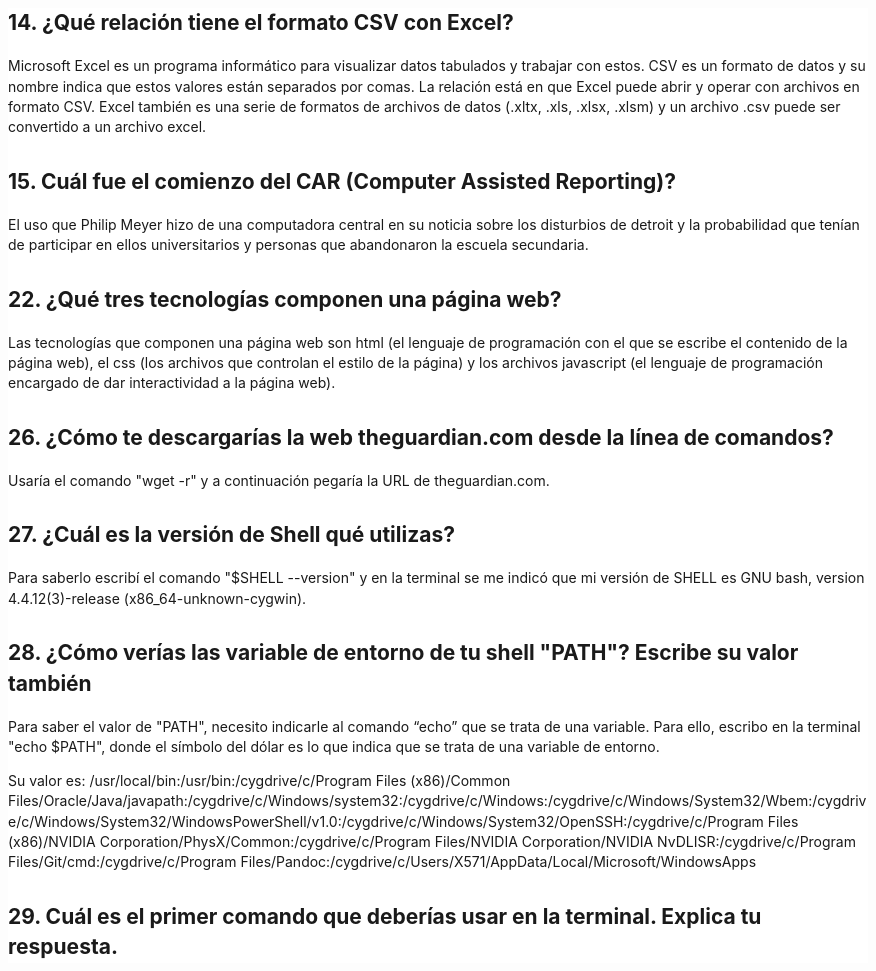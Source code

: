 
## 14. ¿Qué relación tiene el formato CSV con Excel?
Microsoft Excel es un programa informático para visualizar datos tabulados y trabajar con estos. CSV es un formato de datos y su nombre indica que estos valores están separados por comas. La relación está en que Excel puede abrir y operar con archivos en formato CSV. Excel también es una serie de formatos de archivos de datos (.xltx, .xls, .xlsx, .xlsm) y un archivo .csv puede ser convertido a un archivo excel.

## 15. Cuál fue el comienzo del CAR (Computer Assisted Reporting)?

El uso que Philip Meyer hizo de una computadora central en su noticia sobre los disturbios de detroit y la probabilidad que tenían de participar en ellos universitarios y personas que abandonaron la escuela secundaria.


## 22. ¿Qué tres tecnologías componen una página web?

Las tecnologías que componen una página web son html (el lenguaje de programación con el que se escribe el contenido de la página web), el css (los archivos que controlan el estilo de la página) y los archivos javascript (el lenguaje de programación encargado de dar interactividad a la página web).


## 26. ¿Cómo te descargarías la web theguardian.com desde la línea de comandos?

Usaría el comando "wget -r" y a continuación pegaría la URL de theguardian.com.


## 27. ¿Cuál es la versión de Shell qué utilizas?
Para saberlo escribí el comando "$SHELL --version" y en la terminal se me indicó que mi versión de SHELL es GNU bash, version 4.4.12(3)-release (x86_64-unknown-cygwin).


## 28. ¿Cómo verías las variable de entorno de tu shell "PATH"? Escribe su valor también

Para saber el valor de "PATH", necesito indicarle al comando “echo” que se trata de una variable. Para ello, escribo en la terminal "echo $PATH", donde el símbolo del dólar es lo que indica que se trata de una variable de entorno.

Su valor es: /usr/local/bin:/usr/bin:/cygdrive/c/Program Files (x86)/Common Files/Oracle/Java/javapath:/cygdrive/c/Windows/system32:/cygdrive/c/Windows:/cygdrive/c/Windows/System32/Wbem:/cygdrive/c/Windows/System32/WindowsPowerShell/v1.0:/cygdrive/c/Windows/System32/OpenSSH:/cygdrive/c/Program Files (x86)/NVIDIA Corporation/PhysX/Common:/cygdrive/c/Program Files/NVIDIA Corporation/NVIDIA NvDLISR:/cygdrive/c/Program Files/Git/cmd:/cygdrive/c/Program Files/Pandoc:/cygdrive/c/Users/X571/AppData/Local/Microsoft/WindowsApps



## 29. Cuál es el primer comando que deberías usar en la terminal. Explica tu respuesta.
